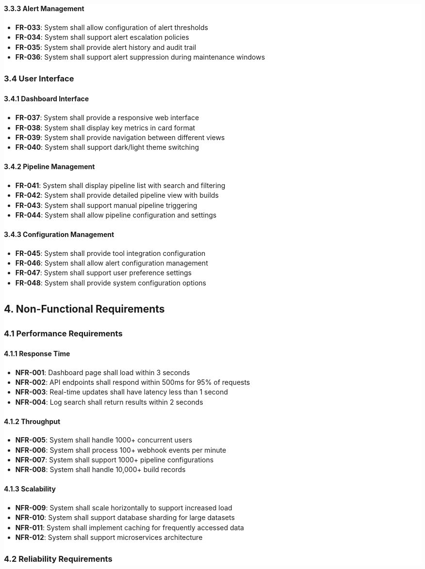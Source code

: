 #### 3.3.3 Alert Management
- **FR-033**: System shall allow configuration of alert thresholds
- **FR-034**: System shall support alert escalation policies
- **FR-035**: System shall provide alert history and audit trail
- **FR-036**: System shall support alert suppression during maintenance windows

### 3.4 User Interface

#### 3.4.1 Dashboard Interface
- **FR-037**: System shall provide a responsive web interface
- **FR-038**: System shall display key metrics in card format
- **FR-039**: System shall provide navigation between different views
- **FR-040**: System shall support dark/light theme switching

#### 3.4.2 Pipeline Management
- **FR-041**: System shall display pipeline list with search and filtering
- **FR-042**: System shall provide detailed pipeline view with builds
- **FR-043**: System shall support manual pipeline triggering
- **FR-044**: System shall allow pipeline configuration and settings

#### 3.4.3 Configuration Management
- **FR-045**: System shall provide tool integration configuration
- **FR-046**: System shall allow alert configuration management
- **FR-047**: System shall support user preference settings
- **FR-048**: System shall provide system configuration options

## 4. Non-Functional Requirements

### 4.1 Performance Requirements

#### 4.1.1 Response Time
- **NFR-001**: Dashboard page shall load within 3 seconds
- **NFR-002**: API endpoints shall respond within 500ms for 95% of requests
- **NFR-003**: Real-time updates shall have latency less than 1 second
- **NFR-004**: Log search shall return results within 2 seconds

#### 4.1.2 Throughput
- **NFR-005**: System shall handle 1000+ concurrent users
- **NFR-006**: System shall process 100+ webhook events per minute
- **NFR-007**: System shall support 1000+ pipeline configurations
- **NFR-008**: System shall handle 10,000+ build records

#### 4.1.3 Scalability
- **NFR-009**: System shall scale horizontally to support increased load
- **NFR-010**: System shall support database sharding for large datasets
- **NFR-011**: System shall implement caching for frequently accessed data
- **NFR-012**: System shall support microservices architecture

### 4.2 Reliability Requirements
